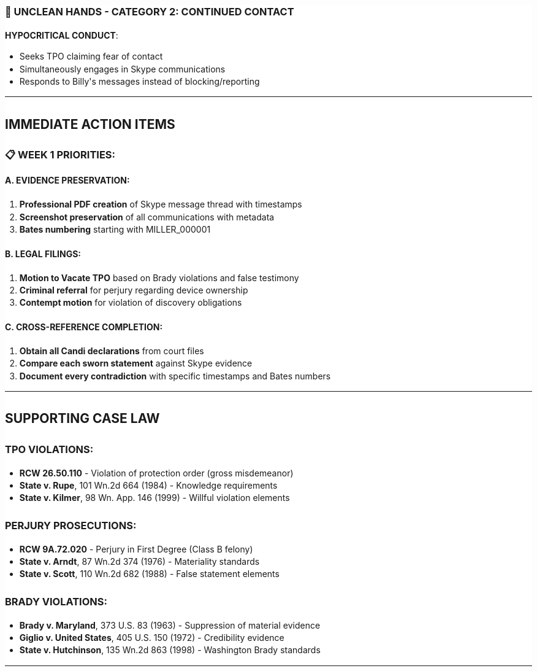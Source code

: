 ### **🧤 UNCLEAN HANDS - CATEGORY 2: CONTINUED CONTACT**

**HYPOCRITICAL CONDUCT**:

- Seeks TPO claiming fear of contact
- Simultaneously engages in Skype communications
- Responds to Billy's messages instead of blocking/reporting

---

## **IMMEDIATE ACTION ITEMS**

### **📋 WEEK 1 PRIORITIES:**

#### **A. EVIDENCE PRESERVATION:**

1. **Professional PDF creation** of Skype message thread with timestamps
2. **Screenshot preservation** of all communications with metadata
3. **Bates numbering** starting with MILLER_000001

#### **B. LEGAL FILINGS:**

1. **Motion to Vacate TPO** based on Brady violations and false testimony
2. **Criminal referral** for perjury regarding device ownership
3. **Contempt motion** for violation of discovery obligations

#### **C. CROSS-REFERENCE COMPLETION:**

1. **Obtain all Candi declarations** from court files
2. **Compare each sworn statement** against Skype evidence
3. **Document every contradiction** with specific timestamps and Bates numbers

---

## **SUPPORTING CASE LAW**

### **TPO VIOLATIONS:**

- **RCW 26.50.110** - Violation of protection order (gross misdemeanor)
- **State v. Rupe**, 101 Wn.2d 664 (1984) - Knowledge requirements
- **State v. Kilmer**, 98 Wn. App. 146 (1999) - Willful violation elements

### **PERJURY PROSECUTIONS:**

- **RCW 9A.72.020** - Perjury in First Degree (Class B felony)
- **State v. Arndt**, 87 Wn.2d 374 (1976) - Materiality standards
- **State v. Scott**, 110 Wn.2d 682 (1988) - False statement elements

### **BRADY VIOLATIONS:**

- **Brady v. Maryland**, 373 U.S. 83 (1963) - Suppression of material evidence
- **Giglio v. United States**, 405 U.S. 150 (1972) - Credibility evidence
- **State v. Hutchinson**, 135 Wn.2d 863 (1998) - Washington Brady standards

---